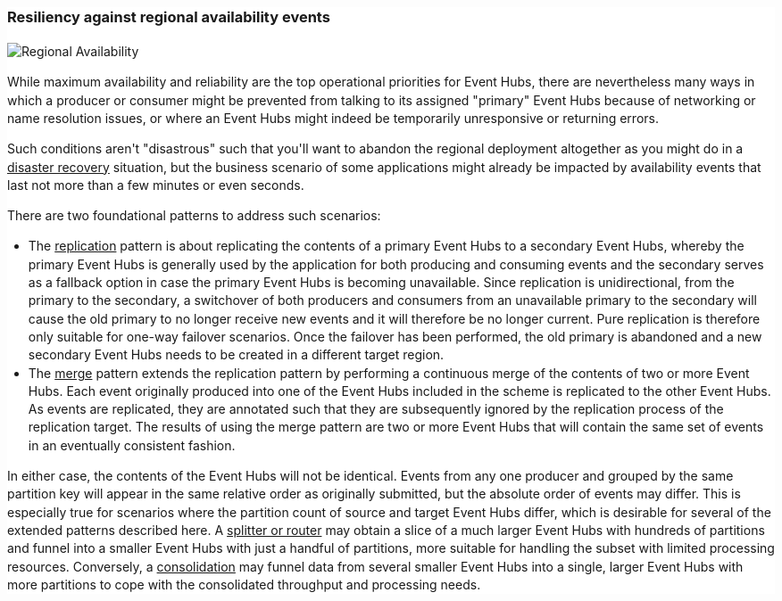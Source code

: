 ### Resiliency against regional availability events 

![Regional
Availability](media/event-hubs-federation-overview/regional-availability.png)

While maximum availability and reliability are the top operational priorities
for Event Hubs, there are nevertheless many ways in which a producer or consumer
might be prevented from talking to its assigned "primary" Event Hubs because of
networking or name resolution issues, or where an Event Hubs might indeed be
temporarily unresponsive or returning errors. 

Such conditions aren't "disastrous" such that you'll want to abandon the
regional deployment altogether as you might do in a [disaster
recovery](event-hubs-geo-dr.md) situation, but the business scenario of some
applications might already be impacted by availability events that last not more
than a few minutes or even seconds. 

There are two foundational patterns to address such scenarios:

- The [replication][4] pattern is about replicating the contents of a primary
  Event Hubs to a secondary Event Hubs, whereby the primary Event Hubs is generally
  used by the application for both producing and consuming events and the
  secondary serves as a fallback option in case the primary Event Hubs is
  becoming unavailable. Since replication is unidirectional, from the primary to
  the secondary, a switchover of both producers and consumers from an
  unavailable primary to the secondary will cause the old primary to no
  longer receive new events and it will therefore be no longer current.
  Pure replication is therefore only suitable for one-way failover scenarios. Once
  the failover has been performed, the old primary is abandoned and a new
  secondary Event Hubs needs to be created in a different target region.
- The [merge][5] pattern extends the replication pattern by performing a
  continuous merge of the contents of two or more Event Hubs. Each event
  originally produced into one of the Event Hubs included in the scheme is
  replicated to the other Event Hubs. As events are replicated, they are
  annotated such that they are subsequently ignored by the replication process
  of the replication target. The results of using the merge pattern are two or
  more Event Hubs that will contain the same set of events in an eventually
  consistent fashion. 
  
In either case, the contents of the Event Hubs will not be identical. Events
from any one producer and grouped by the same partition key will appear in the
same relative order as originally submitted, but the absolute order of events
may differ. This is especially true for scenarios where the partition count of
source and target Event Hubs differ, which is desirable for several of the
extended patterns described here. A [splitter or
router](#splitting-and-routing-of-event-streams) may obtain a slice of a much
larger Event Hubs with hundreds of partitions and funnel into a smaller Event Hubs
with just a handful of partitions, more suitable for handling the subset with
limited processing resources. Conversely, a
[consolidation](#consolidation-and-normalization-of-event-streams) may funnel
data from several smaller Event Hubs into a single, larger Event Hubs with more
partitions to cope with the consolidated throughput and processing needs.


[1]: event-hubs-federation-replicator-functions.md
[2]: https://github.com/Azure-Samples/azure-messaging-replication-dotnet/tree/main/functions/config/EventHubCopy
[3]: https://github.com/Azure-Samples/azure-messaging-replication-dotnet/tree/main/functions/config/EventHubCopyToServiceBus
[4]: event-hubs-federation-patterns.md#replication
[5]: event-hubs-federation-patterns.md#merge
[6]: event-hubs-federation-patterns.md#editor
[7]: event-hubs-federation-patterns.md#routing
[8]: event-hubs-federation-patterns.md#log-projection
[9]: process-data-azure-stream-analytics.md
[10]: event-hubs-federation-patterns.md#replication
[11]: event-hubs-kafka-mirror-maker-tutorial.md